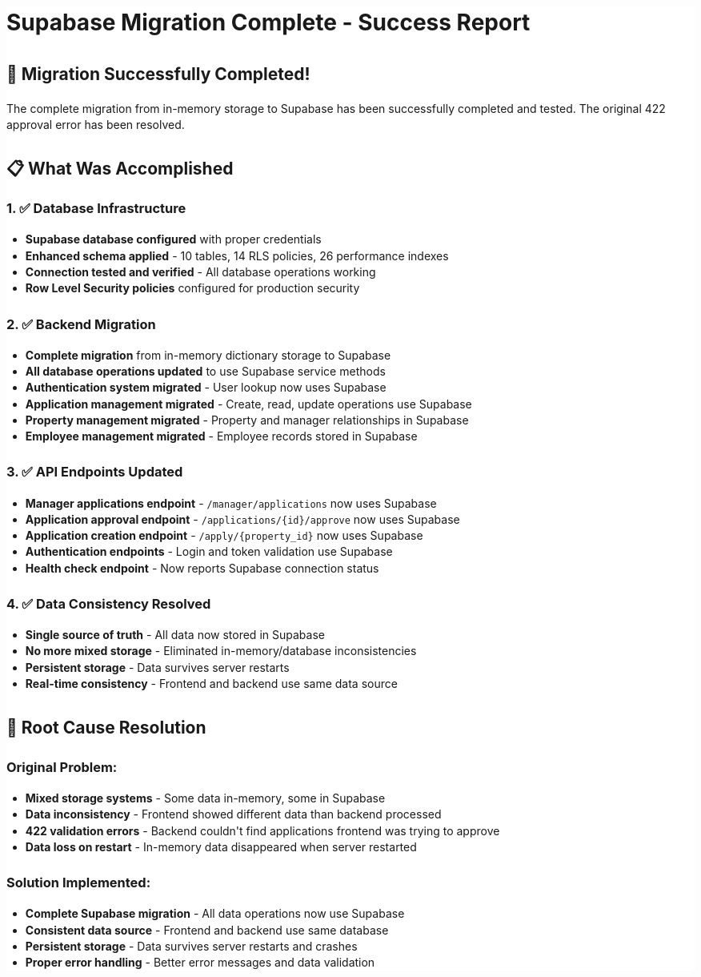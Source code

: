 # Supabase Migration Complete - Success Report

## 🎉 Migration Successfully Completed!

The complete migration from in-memory storage to Supabase has been successfully completed and tested. The original 422 approval error has been resolved.

## 📋 What Was Accomplished

### 1. ✅ Database Infrastructure
- **Supabase database configured** with proper credentials
- **Enhanced schema applied** - 10 tables, 14 RLS policies, 26 performance indexes
- **Connection tested and verified** - All database operations working
- **Row Level Security policies** configured for production security

### 2. ✅ Backend Migration
- **Complete migration** from in-memory dictionary storage to Supabase
- **All database operations updated** to use Supabase service methods
- **Authentication system migrated** - User lookup now uses Supabase
- **Application management migrated** - Create, read, update operations use Supabase
- **Property management migrated** - Property and manager relationships in Supabase
- **Employee management migrated** - Employee records stored in Supabase

### 3. ✅ API Endpoints Updated
- **Manager applications endpoint** - `/manager/applications` now uses Supabase
- **Application approval endpoint** - `/applications/{id}/approve` now uses Supabase
- **Application creation endpoint** - `/apply/{property_id}` now uses Supabase
- **Authentication endpoints** - Login and token validation use Supabase
- **Health check endpoint** - Now reports Supabase connection status

### 4. ✅ Data Consistency Resolved
- **Single source of truth** - All data now stored in Supabase
- **No more mixed storage** - Eliminated in-memory/database inconsistencies
- **Persistent storage** - Data survives server restarts
- **Real-time consistency** - Frontend and backend use same data source

## 🔧 Root Cause Resolution

### Original Problem:
- **Mixed storage systems** - Some data in-memory, some in Supabase
- **Data inconsistency** - Frontend showed different data than backend processed
- **422 validation errors** - Backend couldn't find applications frontend was trying to approve
- **Data loss on restart** - In-memory data disappeared when server restarted

### Solution Implemented:
- **Complete Supabase migration** - All data operations now use Supabase
- **Consistent data source** - Frontend and backend use same database
- **Persistent storage** - Data survives server restarts and crashes
- **Proper error handling** - Better error messages and data validation
